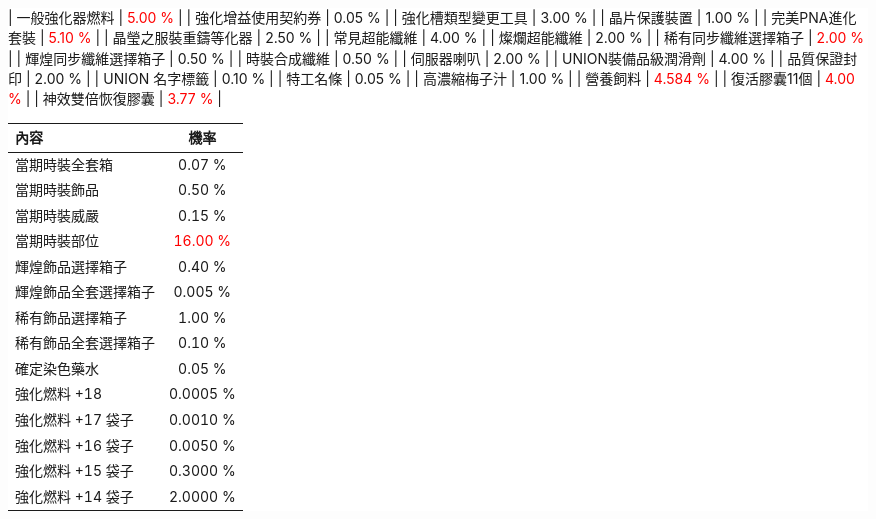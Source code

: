 | 一般強化器燃料 | <font color=red>5.00 %</font> |
| 強化增益使用契約券 | 0.05 % |
| 強化槽類型變更工具 | 3.00 % |
| 晶片保護裝置 | 1.00 % |
| 完美PNA進化套裝 | <font color=red>5.10 %</font> |
| 晶瑩之服裝重鑄等化器 | 2.50 % |
| 常見超能纖維 | 4.00 % |
| 燦爛超能纖維 | 2.00 % |
| 稀有同步纖維選擇箱子 | <font color=red>2.00 %</font> |
| 輝煌同步纖維選擇箱子 | 0.50 % |
| 時裝合成纖維 | 0.50 % |
| 伺服器喇叭 | 2.00 % |
| UNION裝備品級潤滑劑 | 4.00 % |
| 品質保證封印 | 2.00 % |
| UNION 名字標籤 | 0.10 % |
| 特工名條 | 0.05 % |
| 高濃縮梅子汁 | 1.00 % |
| 營養飼料 | <font color=red>4.584 %</font> |
| 復活膠囊11個 | <font color=red>4.00 %</font> |
| 神效雙倍恢復膠囊 | <font color=red>3.77 %</font> |


| 內容 | 機率 |
| :- | :-: |
| 當期時裝全套箱 | 0.07 % |
| 當期時裝飾品 | 0.50 % |
| 當期時裝威嚴 | 0.15 % |
| 當期時裝部位 | <font color=red>16.00 %</font> |
| 輝煌飾品選擇箱子 | 0.40 % |
| 輝煌飾品全套選擇箱子 | 0.005 % |
| 稀有飾品選擇箱子 | 1.00 % |
| 稀有飾品全套選擇箱子 | 0.10 % |
| 確定染色藥水 | 0.05 % |
| 強化燃料 +18 | 0.0005 % |
| 強化燃料 +17 袋子 | 0.0010 % |
| 強化燃料 +16 袋子 | 0.0050 % |
| 強化燃料 +15 袋子 | 0.3000 % |
| 強化燃料 +14 袋子 | 2.0000 % |